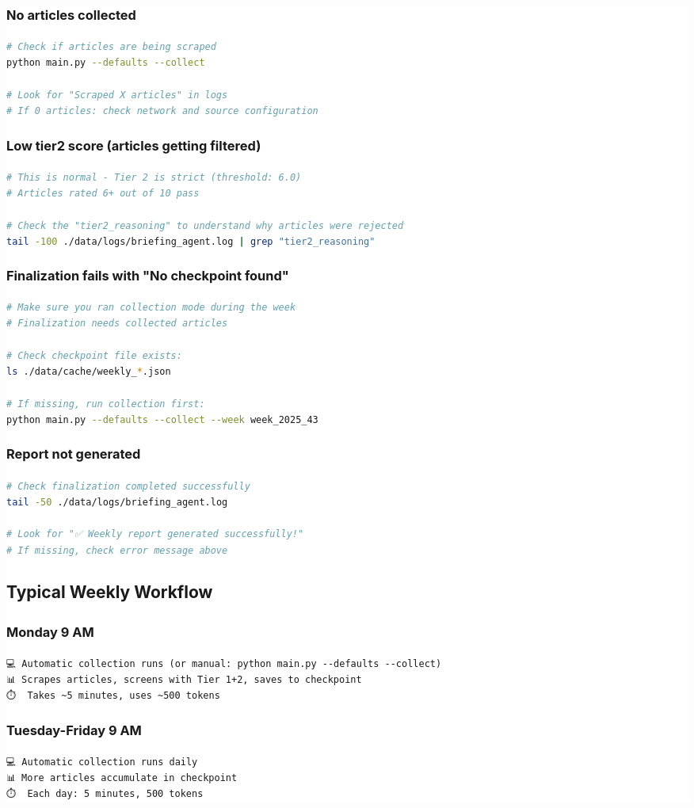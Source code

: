 ### No articles collected
```bash
# Check if articles are being scraped
python main.py --defaults --collect

# Look for "Scraped X articles" in logs
# If 0 articles: check network and source configuration
```

### Low tier2 score (articles getting filtered)
```bash
# This is normal - Tier 2 is strict (threshold: 6.0)
# Articles rated 6+ out of 10 pass

# Check the "tier2_reasoning" to understand why articles were rejected
tail -100 ./data/logs/briefing_agent.log | grep "tier2_reasoning"
```

### Finalization fails with "No checkpoint found"
```bash
# Make sure you ran collection mode during the week
# Finalization needs collected articles

# Check checkpoint file exists:
ls ./data/cache/weekly_*.json

# If missing, run collection first:
python main.py --defaults --collect --week week_2025_43
```

### Report not generated
```bash
# Check finalization completed successfully
tail -50 ./data/logs/briefing_agent.log

# Look for "✅ Weekly report generated successfully!"
# If missing, check error message above
```

## Typical Weekly Workflow

### Monday 9 AM
```
💻 Automatic collection runs (or manual: python main.py --defaults --collect)
📊 Scrapes articles, screens with Tier 1+2, saves to checkpoint
⏱️  Takes ~5 minutes, uses ~500 tokens
```

### Tuesday-Friday 9 AM
```
💻 Automatic collection runs daily
📊 More articles accumulate in checkpoint
⏱️  Each day: 5 minutes, 500 tokens
```
